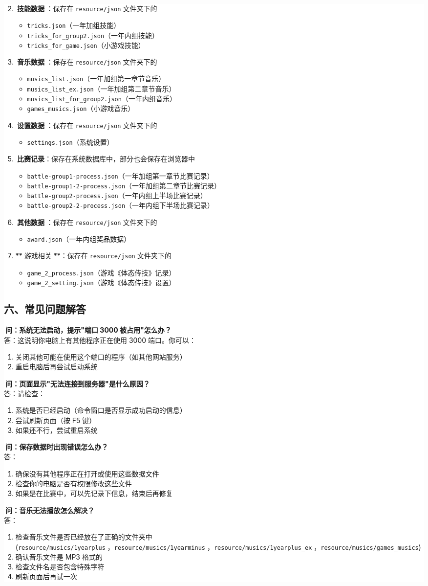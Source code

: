 2. ​**​ 技能数据 ​**​：保存在 `resource/json` 文件夹下的

   - `tricks.json`（一年加组技能）
   - `tricks_for_group2.json`（一年内组技能）
   - `tricks_for_game.json`（小游戏技能）

3. ​**​ 音乐数据 ​**​：保存在 `resource/json` 文件夹下的

   - `musics_list.json`（一年加组第一章节音乐）
   - `musics_list_ex.json`（一年加组第二章节音乐）
   - `musics_list_for_group2.json`（一年内组音乐）
   - `games_musics.json`（小游戏音乐）

4. ​**​ 设置数据 ​**​：保存在 `resource/json` 文件夹下的

   - `settings.json`（系统设置）

5. ​**​ 比赛记录 ​**​：保存在系统数据库中，部分也会保存在浏览器中

   - `battle-group1-process.json`（一年加组第一章节比赛记录）
   - `battle-group1-2-process.json`（一年加组第二章节比赛记录）
   - `battle-group2-process.json`（一年内组上半场比赛记录）
   - `battle-group2-2-process.json`（一年内组下半场比赛记录）

6. **​ 其他数据 ​**​：保存在 `resource/json` 文件夹下的

   - `award.json`（一年内组奖品数据）

7. ** 游戏相关 **：保存在 `resource/json` 文件夹下的

   - `game_2_process.json`（游戏《体态传技》记录）
   - `game_2_setting.json`（游戏《体态传技》设置）

## 六、常见问题解答

​**​ 问：系统无法启动，提示"端口 3000 被占用"怎么办？​**​  
答：这说明你电脑上有其他程序正在使用 3000 端口。你可以：

1.  关闭其他可能在使用这个端口的程序（如其他网站服务）
2.  重启电脑后再尝试启动系统

​**​ 问：页面显示"无法连接到服务器"是什么原因？​**​  
答：请检查：

1.  系统是否已经启动（命令窗口是否显示成功启动的信息）
2.  尝试刷新页面（按 F5 键）
3.  如果还不行，尝试重启系统

​**​ 问：保存数据时出现错误怎么办？​**​  
答：

1.  确保没有其他程序正在打开或使用这些数据文件
2.  检查你的电脑是否有权限修改这些文件
3.  如果是在比赛中，可以先记录下信息，结束后再修复

​**​ 问：音乐无法播放怎么解决？​**​  
答：

1.  检查音乐文件是否已经放在了正确的文件夹中  
    (`resource/musics/1yearplus` ，`resource/musics/1yearminus` ，`resource/musics/1yearplus_ex` ，`resource/musics/games_musics`)
2.  确认音乐文件是 MP3 格式的
3.  检查文件名是否包含特殊字符
4.  刷新页面后再试一次

